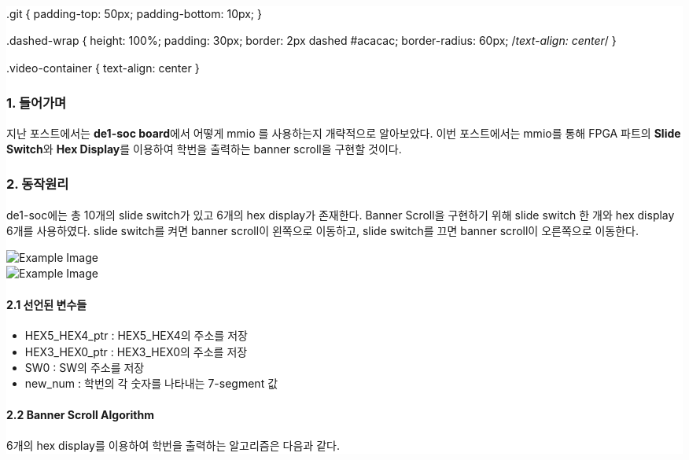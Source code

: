 
.git {
    padding-top: 50px;
    padding-bottom: 10px;
}

.dashed-wrap {
    height: 100%;
    padding: 30px;
    border: 2px dashed #acacac;
    border-radius: 60px;
    /*text-align: center*/
}

.video-container {
    text-align: center
}

</style>



### 1. 들어가며

<p>
지난 포스트에서는 <b>de1-soc board</b>에서 어떻게 mmio 를 사용하는지 개략적으로 알아보았다. 이번 포스트에서는 mmio를 통해 FPGA 파트의 <b>Slide Switch</b>와 <b>Hex Display</b>를 이용하여 학번을 출력하는 banner scroll을 구현할 것이다.
</p>

### 2. 동작원리

<p>de1-soc에는 총 10개의 slide switch가 있고 6개의 hex display가 존재한다. Banner Scroll을 구현하기 위해 slide switch 한 개와 hex display 6개를 사용하였다. slide switch를 켜면 banner scroll이 왼쪽으로 이동하고, slide switch를 끄면 banner scroll이 오른쪽으로 이동한다.
</p>

<div class="center">
<img src="https://1drv.ms/i/c/ce3c26eef978e16d/IQN9uUCgpngjTaoIVNadfayoAVFyvIYVLV5mMF6TEFgmWzY?width=1024" alt="Example Image" />
</div>


<div class="center">
<img src="https://blog.kakaocdn.net/dn/qt4Bd/btsLqNPkQ2X/DFqNpCPh0PVVantVzwYgxK/img.png" alt="Example Image" />
</div>



#### 2.1 선언된 변수들
* HEX5_HEX4_ptr : HEX5_HEX4의 주소를 저장
* HEX3_HEX0_ptr : HEX3_HEX0의 주소를 저장
* SW0 : SW의 주소를 저장
* new_num : 학번의 각 숫자를 나타내는 7-segment 값

#### 2.2 Banner Scroll Algorithm
<p>
6개의 hex display를 이용하여 학번을 출력하는 알고리즘은 다음과 같다.
</p>

